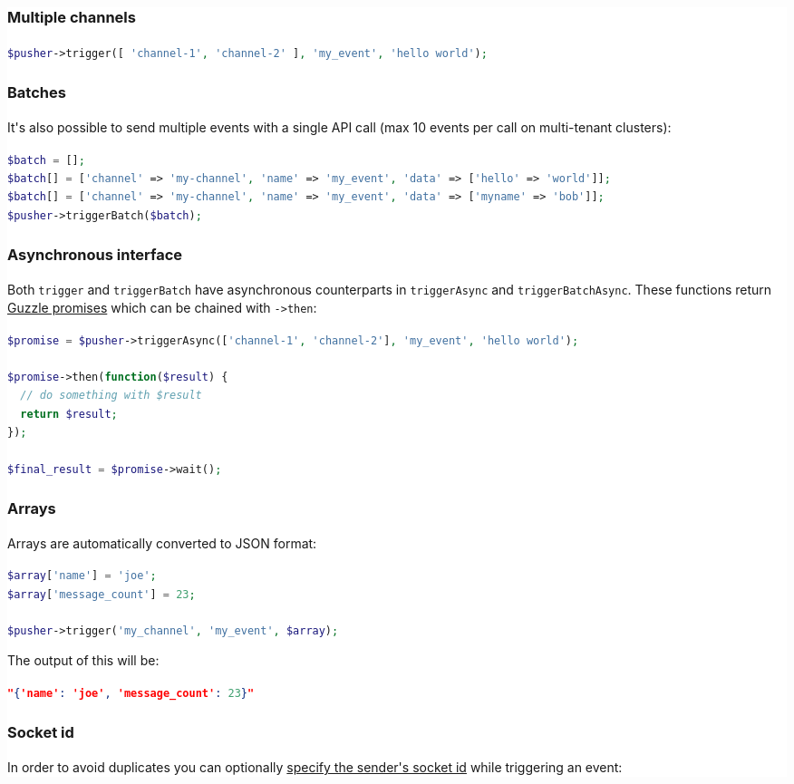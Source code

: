 ### Multiple channels

```php
$pusher->trigger([ 'channel-1', 'channel-2' ], 'my_event', 'hello world');
```

### Batches

It's also possible to send multiple events with a single API call (max 10
events per call on multi-tenant clusters):

```php
$batch = [];
$batch[] = ['channel' => 'my-channel', 'name' => 'my_event', 'data' => ['hello' => 'world']];
$batch[] = ['channel' => 'my-channel', 'name' => 'my_event', 'data' => ['myname' => 'bob']];
$pusher->triggerBatch($batch);
```

### Asynchronous interface

Both `trigger` and `triggerBatch` have asynchronous counterparts in
`triggerAsync` and `triggerBatchAsync`. These functions return [Guzzle
promises](http://github.com/guzzle/promises) which can be chained
with `->then`:

```php
$promise = $pusher->triggerAsync(['channel-1', 'channel-2'], 'my_event', 'hello world');

$promise->then(function($result) {
  // do something with $result
  return $result;
});

$final_result = $promise->wait();
```

### Arrays

Arrays are automatically converted to JSON format:

```php
$array['name'] = 'joe';
$array['message_count'] = 23;

$pusher->trigger('my_channel', 'my_event', $array);
```

The output of this will be:

```json
"{'name': 'joe', 'message_count': 23}"
```

### Socket id

In order to avoid duplicates you can optionally [specify the sender's
socket id](http://pusher.com/docs/channels/server_api/excluding-event-recipients)
while triggering an event:
